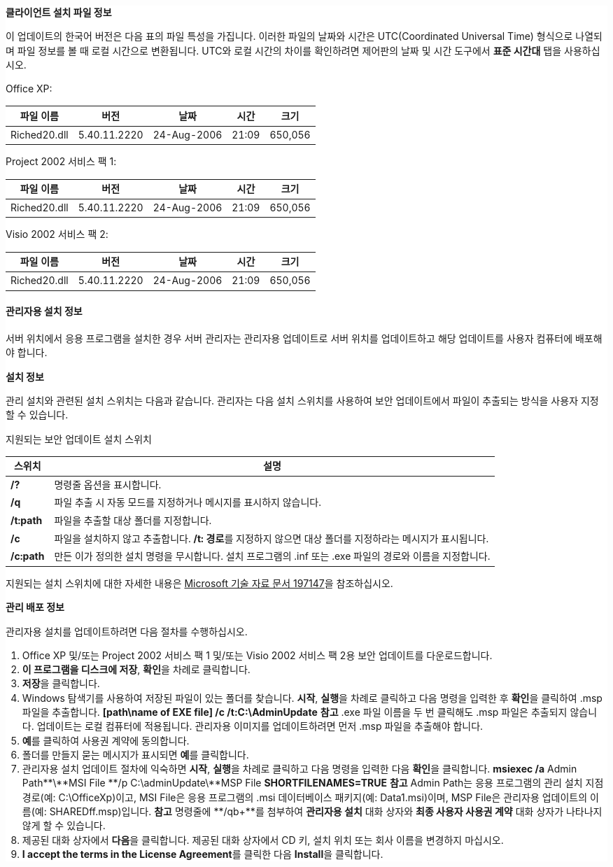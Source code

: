 **클라이언트 설치 파일 정보**

이 업데이트의 한국어 버전은 다음 표의 파일 특성을 가집니다. 이러한 파일의 날짜와 시간은 UTC(Coordinated Universal Time) 형식으로 나열되며 파일 정보를 볼 때 로컬 시간으로 변환됩니다. UTC와 로컬 시간의 차이를 확인하려면 제어판의 날짜 및 시간 도구에서 **표준 시간대** 탭을 사용하십시오.

Office XP:

| 파일 이름    | 버전         | 날짜        | 시간  | 크기    |
|--------------|--------------|-------------|-------|---------|
| Riched20.dll | 5.40.11.2220 | 24-Aug-2006 | 21:09 | 650,056 |

Project 2002 서비스 팩 1:

| 파일 이름    | 버전         | 날짜        | 시간  | 크기    |
|--------------|--------------|-------------|-------|---------|
| Riched20.dll | 5.40.11.2220 | 24-Aug-2006 | 21:09 | 650,056 |

Visio 2002 서비스 팩 2:

| 파일 이름    | 버전         | 날짜        | 시간  | 크기    |
|--------------|--------------|-------------|-------|---------|
| Riched20.dll | 5.40.11.2220 | 24-Aug-2006 | 21:09 | 650,056 |

#### 관리자용 설치 정보

서버 위치에서 응용 프로그램을 설치한 경우 서버 관리자는 관리자용 업데이트로 서버 위치를 업데이트하고 해당 업데이트를 사용자 컴퓨터에 배포해야 합니다.

**설치 정보**

관리 설치와 관련된 설치 스위치는 다음과 같습니다. 관리자는 다음 설치 스위치를 사용하여 보안 업데이트에서 파일이 추출되는 방식을 사용자 지정할 수 있습니다.

지원되는 보안 업데이트 설치 스위치

| 스위치      | 설명                                                                                                        |
|-------------|-------------------------------------------------------------------------------------------------------------|
| **/?**      | 명령줄 옵션을 표시합니다.                                                                                   |
| **/q**      | 파일 추출 시 자동 모드를 지정하거나 메시지를 표시하지 않습니다.                                             |
| **/t:path** | 파일을 추출할 대상 폴더를 지정합니다.                                                                       |
| **/c**      | 파일을 설치하지 않고 추출합니다. **/t: 경로**를 지정하지 않으면 대상 폴더를 지정하라는 메시지가 표시됩니다. |
| **/c:path** | 만든 이가 정의한 설치 명령을 무시합니다. 설치 프로그램의 .inf 또는 .exe 파일의 경로와 이름을 지정합니다.    |

지원되는 설치 스위치에 대한 자세한 내용은 [Microsoft 기술 자료 문서 197147](http://support.microsoft.com/kb/197147)을 참조하십시오.

**관리 배포 정보**

관리자용 설치를 업데이트하려면 다음 절차를 수행하십시오.

1.  Office XP 및/또는 Project 2002 서비스 팩 1 및/또는 Visio 2002 서비스 팩 2용 보안 업데이트를 다운로드합니다.
2.  **이 프로그램을 디스크에 저장**, **확인**을 차례로 클릭합니다.
3.  **저장**을 클릭합니다.
4.  Windows 탐색기를 사용하여 저장된 파일이 있는 폴더를 찾습니다. **시작**, **실행**을 차례로 클릭하고 다음 명령을 입력한 후 **확인**을 클릭하여 .msp 파일을 추출합니다.
    **\[path\\name of EXE file\] /c /t:C:\\AdminUpdate**
    **참고** .exe 파일 이름을 두 번 클릭해도 .msp 파일은 추출되지 않습니다. 업데이트는 로컬 컴퓨터에 적용됩니다. 관리자용 이미지를 업데이트하려면 먼저 .msp 파일을 추출해야 합니다.
5.  **예**를 클릭하여 사용권 계약에 동의합니다.
6.  폴더를 만들지 묻는 메시지가 표시되면 **예**를 클릭합니다.
7.  관리자용 설치 업데이트 절차에 익숙하면 **시작**, **실행**을 차례로 클릭하고 다음 명령을 입력한 다음 **확인**을 클릭합니다.
    **msiexec /a** Admin Path**\\**MSI File **/p C:\\adminUpdate\\**MSP File **SHORTFILENAMES=TRUE**
    **참고** Admin Path는 응용 프로그램의 관리 설치 지점 경로(예: C:\\OfficeXp)이고, MSI File은 응용 프로그램의 .msi 데이터베이스 패키지(예: Data1.msi)이며, MSP File은 관리자용 업데이트의 이름(예: SHAREDff.msp)입니다.
    **참고** 명령줄에 **/qb+**를 첨부하여 **관리자용 설치** 대화 상자와 **최종 사용자 사용권 계약** 대화 상자가 나타나지 않게 할 수 있습니다.
8.  제공된 대화 상자에서 **다음**을 클릭합니다. 제공된 대화 상자에서 CD 키, 설치 위치 또는 회사 이름을 변경하지 마십시오.
9.  **I accept the terms in the License Agreement**를 클릭한 다음 **Install**을 클릭합니다.
